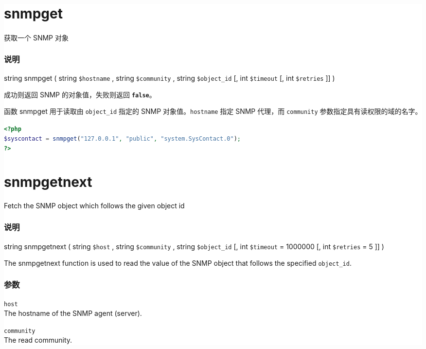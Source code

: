 snmpget
=======

获取一个 SNMP 对象

### 说明

<span class="type">string</span> <span class="methodname">snmpget</span>
( <span class="methodparam"><span class="type">string</span>
`$hostname`</span> , <span class="methodparam"><span
class="type">string</span> `$community`</span> , <span
class="methodparam"><span class="type">string</span> `$object_id`</span>
\[, <span class="methodparam"><span class="type">int</span>
`$timeout`</span> \[, <span class="methodparam"><span
class="type">int</span> `$retries`</span> \]\] )

成功则返回 SNMP 的对象值，失败则返回 **`false`**。

函数 <span class="function">snmpget</span> 用于读取由 `object_id` 指定的
SNMP 对象值。`hostname` 指定 SNMP 代理，而 `community`
参数指定具有读权限的域的名字。

``` php
<?php
$syscontact = snmpget("127.0.0.1", "public", "system.SysContact.0");
?>
```

snmpgetnext
===========

Fetch the SNMP object which follows the given object id

### 说明

<span class="type">string</span> <span
class="methodname">snmpgetnext</span> ( <span class="methodparam"><span
class="type">string</span> `$host`</span> , <span
class="methodparam"><span class="type">string</span> `$community`</span>
, <span class="methodparam"><span class="type">string</span>
`$object_id`</span> \[, <span class="methodparam"><span
class="type">int</span> `$timeout`<span class="initializer"> =
1000000</span></span> \[, <span class="methodparam"><span
class="type">int</span> `$retries`<span class="initializer"> =
5</span></span> \]\] )

The <span class="function">snmpgetnext</span> function is used to read
the value of the SNMP object that follows the specified `object_id`.

### 参数

`host`  
The hostname of the SNMP agent (server).

`community`  
The read community.
